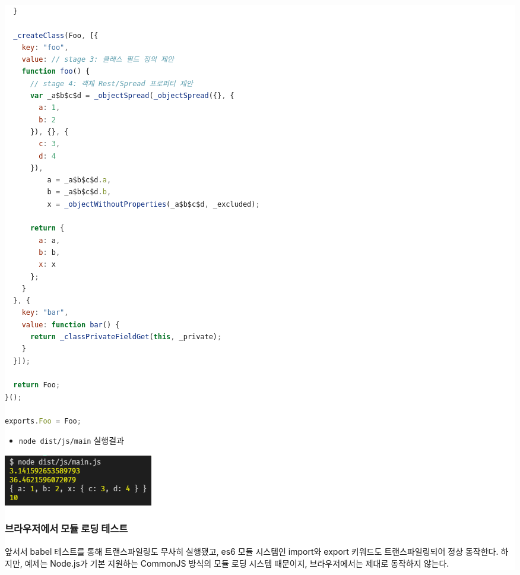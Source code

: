 ```javascript
  }

  _createClass(Foo, [{
    key: "foo",
    value: // stage 3: 클래스 필드 정의 제안
    function foo() {
      // stage 4: 객체 Rest/Spread 프로퍼티 제안
      var _a$b$c$d = _objectSpread(_objectSpread({}, {
        a: 1,
        b: 2
      }), {}, {
        c: 3,
        d: 4
      }),
          a = _a$b$c$d.a,
          b = _a$b$c$d.b,
          x = _objectWithoutProperties(_a$b$c$d, _excluded);

      return {
        a: a,
        b: b,
        x: x
      };
    }
  }, {
    key: "bar",
    value: function bar() {
      return _classPrivateFieldGet(this, _private);
    }
  }]);

  return Foo;
}();

exports.Foo = Foo;
```

- `node dist/js/main` 실행결과

![image-20210715171055115](%5Bwebpack%5Dbabel%EA%B3%BC%20webpack%EC%9D%84%20%EC%9D%B4%EC%9A%A9%ED%95%9C%20ES6+ES.NEXT%20%EA%B0%9C%EB%B0%9C%20%ED%99%98%EA%B2%BD%20%EA%B5%AC%EC%B6%95.assets/image-20210715171055115.png)



### 브라우저에서 모듈 로딩 테스트

앞서서 babel 테스트를 통해 트랜스파일링도 무사히 실행됐고, es6 모듈 시스템인 import와 export 키워드도 트랜스파일링되어 정상 동작한다. 하지만, 예제는 Node.js가 기본 지원하는 CommonJS 방식의 모듈 로딩 시스템 때문이지, 브라우저에서는 제대로 동작하지 않는다.
